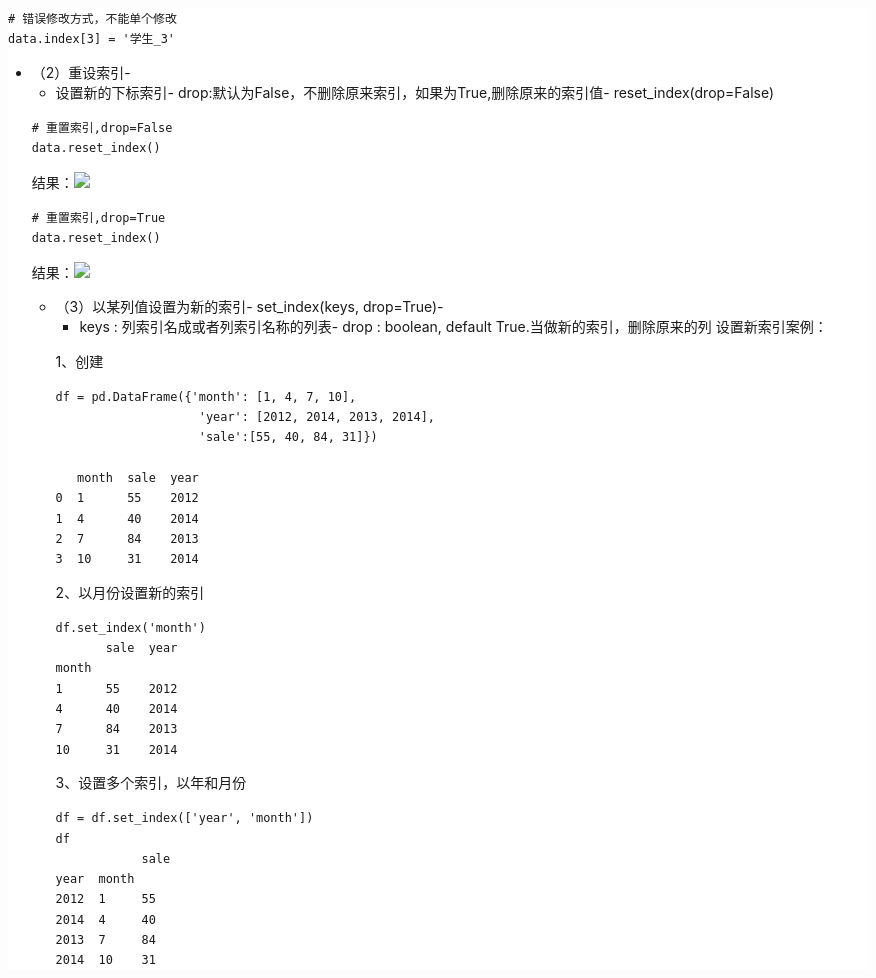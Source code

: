 ```
# 错误修改方式，不能单个修改
data.index[3] = '学生_3'

```
- （2）重设索引- <ul><li>设置新的下标索引- drop:默认为False，不删除原来索引，如果为True,删除原来的索引值- reset_index(drop=False)
```
# 重置索引,drop=False
data.reset_index()

```

结果：<img src="https://img-blog.csdnimg.cn/img_convert/99f060778d5c0aede842e8d9c32a5e97.png">

```
# 重置索引,drop=True
data.reset_index()

```

结果：<img src="https://img-blog.csdnimg.cn/img_convert/b41949ad3fbc9b99a123fbc6d18fd9bd.png">
- （3）以某列值设置为新的索引- set_index(keys, drop=True)- <ul><li>keys : 列索引名成或者列索引名称的列表- drop : boolean, default True.当做新的索引，删除原来的列
设置新索引案例：

1、创建

```
df = pd.DataFrame({'month': [1, 4, 7, 10],
                    'year': [2012, 2014, 2013, 2014],
                    'sale':[55, 40, 84, 31]})

   month  sale  year
0  1      55    2012
1  4      40    2014
2  7      84    2013
3  10     31    2014

```

2、以月份设置新的索引

```
df.set_index('month')
       sale  year
month
1      55    2012
4      40    2014
7      84    2013
10     31    2014

```

3、设置多个索引，以年和月份

```
df = df.set_index(['year', 'month'])
df
            sale
year  month
2012  1     55
2014  4     40
2013  7     84
2014  10    31

```
